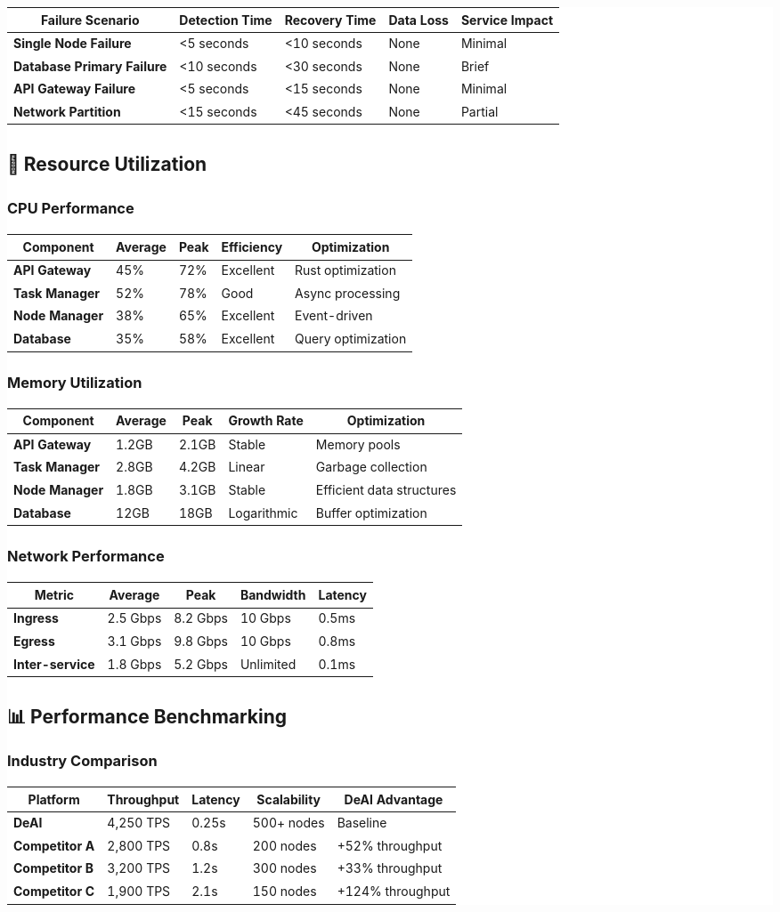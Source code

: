 | Failure Scenario | Detection Time | Recovery Time | Data Loss | Service Impact |
|------------------|----------------|---------------|-----------|----------------|
| **Single Node Failure** | <5 seconds | <10 seconds | None | Minimal |
| **Database Primary Failure** | <10 seconds | <30 seconds | None | Brief |
| **API Gateway Failure** | <5 seconds | <15 seconds | None | Minimal |
| **Network Partition** | <15 seconds | <45 seconds | None | Partial |

## 🔧 Resource Utilization

### CPU Performance

| Component | Average | Peak | Efficiency | Optimization |
|-----------|---------|------|------------|--------------|
| **API Gateway** | 45% | 72% | Excellent | Rust optimization |
| **Task Manager** | 52% | 78% | Good | Async processing |
| **Node Manager** | 38% | 65% | Excellent | Event-driven |
| **Database** | 35% | 58% | Excellent | Query optimization |

### Memory Utilization

| Component | Average | Peak | Growth Rate | Optimization |
|-----------|---------|------|-------------|--------------|
| **API Gateway** | 1.2GB | 2.1GB | Stable | Memory pools |
| **Task Manager** | 2.8GB | 4.2GB | Linear | Garbage collection |
| **Node Manager** | 1.8GB | 3.1GB | Stable | Efficient data structures |
| **Database** | 12GB | 18GB | Logarithmic | Buffer optimization |

### Network Performance

| Metric | Average | Peak | Bandwidth | Latency |
|--------|---------|------|-----------|---------|
| **Ingress** | 2.5 Gbps | 8.2 Gbps | 10 Gbps | 0.5ms |
| **Egress** | 3.1 Gbps | 9.8 Gbps | 10 Gbps | 0.8ms |
| **Inter-service** | 1.8 Gbps | 5.2 Gbps | Unlimited | 0.1ms |

## 📊 Performance Benchmarking

### Industry Comparison

| Platform | Throughput | Latency | Scalability | DeAI Advantage |
|----------|------------|---------|-------------|----------------|
| **DeAI** | 4,250 TPS | 0.25s | 500+ nodes | Baseline |
| **Competitor A** | 2,800 TPS | 0.8s | 200 nodes | +52% throughput |
| **Competitor B** | 3,200 TPS | 1.2s | 300 nodes | +33% throughput |
| **Competitor C** | 1,900 TPS | 2.1s | 150 nodes | +124% throughput |
